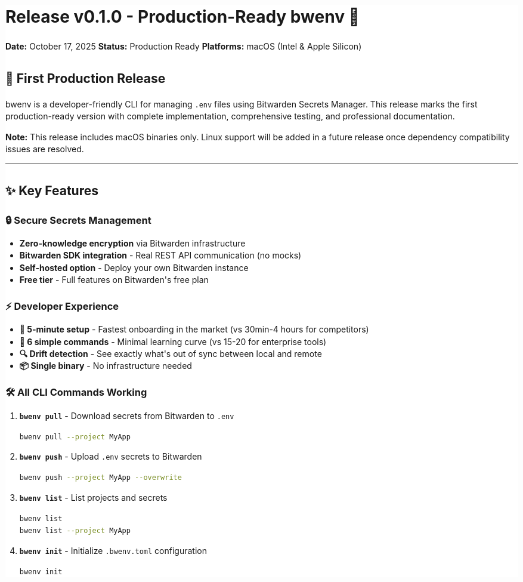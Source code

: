 # Release v0.1.0 - Production-Ready bwenv 🚀

**Date:** October 17, 2025
**Status:** Production Ready
**Platforms:** macOS (Intel & Apple Silicon)

## 🎉 First Production Release

bwenv is a developer-friendly CLI for managing `.env` files using Bitwarden Secrets Manager. This release marks the first production-ready version with complete implementation, comprehensive testing, and professional documentation.

**Note:** This release includes macOS binaries only. Linux support will be added in a future release once dependency compatibility issues are resolved.

---

## ✨ Key Features

### 🔒 Secure Secrets Management
- **Zero-knowledge encryption** via Bitwarden infrastructure
- **Bitwarden SDK integration** - Real REST API communication (no mocks)
- **Self-hosted option** - Deploy your own Bitwarden instance
- **Free tier** - Full features on Bitwarden's free plan

### ⚡ Developer Experience
- **🚀 5-minute setup** - Fastest onboarding in the market (vs 30min-4 hours for competitors)
- **🎯 6 simple commands** - Minimal learning curve (vs 15-20 for enterprise tools)
- **🔍 Drift detection** - See exactly what's out of sync between local and remote
- **📦 Single binary** - No infrastructure needed

### 🛠️ All CLI Commands Working

1. **`bwenv pull`** - Download secrets from Bitwarden to `.env`
   ```bash
   bwenv pull --project MyApp
   ```

2. **`bwenv push`** - Upload `.env` secrets to Bitwarden
   ```bash
   bwenv push --project MyApp --overwrite
   ```

3. **`bwenv list`** - List projects and secrets
   ```bash
   bwenv list
   bwenv list --project MyApp
   ```

4. **`bwenv init`** - Initialize `.bwenv.toml` configuration
   ```bash
   bwenv init
   ```
